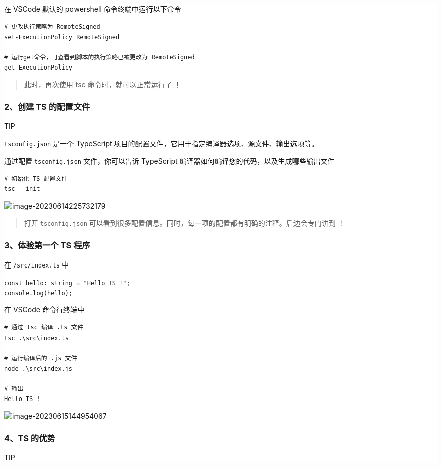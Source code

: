 在 VSCode 默认的 powershell 命令终端中运行以下命令

```shell
# 更改执行策略为 RemoteSigned
set-ExecutionPolicy RemoteSigned

# 运行get命令，可查看到脚本的执行策略已被更改为 RemoteSigned
get-ExecutionPolicy
```

> 此时，再次使用 tsc 命令时，就可以正常运行了 ！

### 2、创建 TS 的配置文件

TIP

`tsconfig.json` 是一个 TypeScript 项目的配置文件，它用于指定编译器选项、源文件、输出选项等。

通过配置 `tsconfig.json` 文件，你可以告诉 TypeScript 编译器如何编译您的代码，以及生成哪些输出文件

```shell
# 初始化 TS 配置文件
tsc --init
```

![image-20230614225732179](https://www.arryblog.com/assets/img/image-20230614225732179.09b7e174.png)

> 打开 `tsconfig.json` 可以看到很多配置信息。同时，每一项的配置都有明确的注释。后边会专门讲到 ！

### 3、体验第一个 TS 程序

在 `/src/index.ts` 中

```tsx
const hello: string = "Hello TS !";
console.log(hello);
```

在 VSCode 命令行终端中

```shell
# 通过 tsc 编译 .ts 文件
tsc .\src\index.ts

# 运行编译后的 .js 文件
node .\src\index.js

# 输出
Hello TS !
```

![image-20230615144954067](https://www.arryblog.com/assets/img/image-20230615144954067.a72817c0.png)

### 4、TS 的优势

TIP
